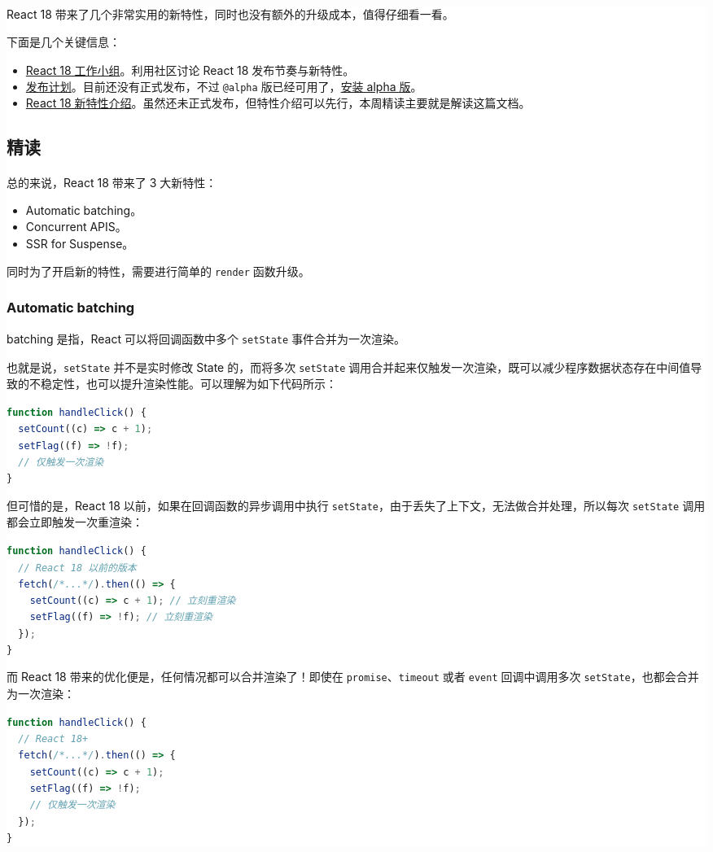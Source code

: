 React 18 带来了几个非常实用的新特性，同时也没有额外的升级成本，值得仔细看一看。

下面是几个关键信息：

- [React 18 工作小组](https://github.com/reactwg/react-18)。利用社区讨论 React 18 发布节奏与新特性。
- [发布计划](https://reactjs.org/blog/2021/06/08/the-plan-for-react-18.html)。目前还没有正式发布，不过 `@alpha` 版已经可用了，[安装 alpha 版](https://github.com/reactwg/react-18/discussions/9)。
- [React 18 新特性介绍](https://github.com/reactwg/react-18/discussions/4)。虽然还未正式发布，但特性介绍可以先行，本周精读主要就是解读这篇文档。

## 精读

总的来说，React 18 带来了 3 大新特性：

- Automatic batching。
- Concurrent APIS。
- SSR for Suspense。

同时为了开启新的特性，需要进行简单的 `render` 函数升级。

### Automatic batching

batching 是指，React 可以将回调函数中多个 `setState` 事件合并为一次渲染。

也就是说，`setState` 并不是实时修改 State 的，而将多次 `setState` 调用合并起来仅触发一次渲染，既可以减少程序数据状态存在中间值导致的不稳定性，也可以提升渲染性能。可以理解为如下代码所示：

```typescript
function handleClick() {
  setCount((c) => c + 1);
  setFlag((f) => !f);
  // 仅触发一次渲染
}
```

但可惜的是，React 18 以前，如果在回调函数的异步调用中执行 `setState`，由于丢失了上下文，无法做合并处理，所以每次 `setState` 调用都会立即触发一次重渲染：

```typescript
function handleClick() {
  // React 18 以前的版本
  fetch(/*...*/).then(() => {
    setCount((c) => c + 1); // 立刻重渲染
    setFlag((f) => !f); // 立刻重渲染
  });
}
```

而 React 18 带来的优化便是，任何情况都可以合并渲染了！即使在 `promise`、`timeout` 或者 `event` 回调中调用多次 `setState`，也都会合并为一次渲染：

```typescript
function handleClick() {
  // React 18+
  fetch(/*...*/).then(() => {
    setCount((c) => c + 1);
    setFlag((f) => !f);
    // 仅触发一次渲染
  });
}
```
